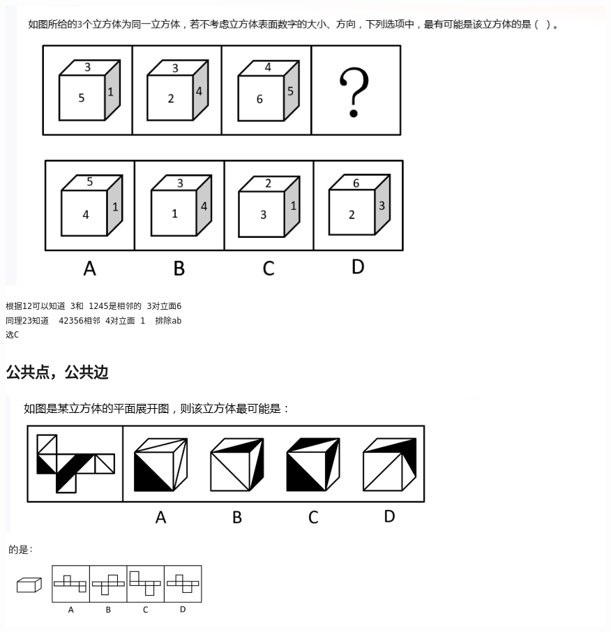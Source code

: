 ![1740883196624](.images/1740883196624.png)

```
根据12可以知道 3和 1245是相邻的 3对立面6 
同理23知道  42356相邻 4对立面 1  排除ab
选C
```

## 公共点，公共边

![1740883406350](.images/1740883406350.png)

```

```

![image-20250304214413979](.images/image-20250304214413979.png)
